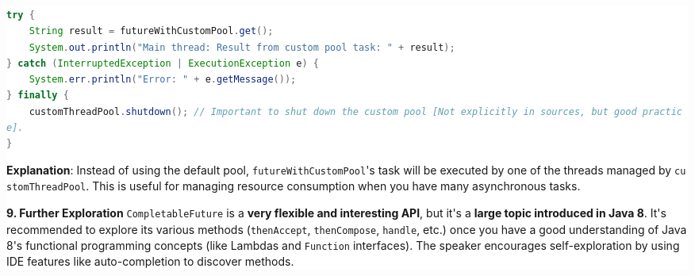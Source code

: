 ```java
try {
    String result = futureWithCustomPool.get();
    System.out.println("Main thread: Result from custom pool task: " + result);
} catch (InterruptedException | ExecutionException e) {
    System.err.println("Error: " + e.getMessage());
} finally {
    customThreadPool.shutdown(); // Important to shut down the custom pool [Not explicitly in sources, but good practice].
}
```
**Explanation**: Instead of using the default pool, `futureWithCustomPool`'s task will be executed by one of the threads managed by `customThreadPool`. This is useful for managing resource consumption when you have many asynchronous tasks.

**9. Further Exploration**
`CompletableFuture` is a **very flexible and interesting API**, but it's a **large topic introduced in Java 8**. It's recommended to explore its various methods (`thenAccept`, `thenCompose`, `handle`, etc.) once you have a good understanding of Java 8's functional programming concepts (like Lambdas and `Function` interfaces). The speaker encourages self-exploration by using IDE features like auto-completion to discover methods.

